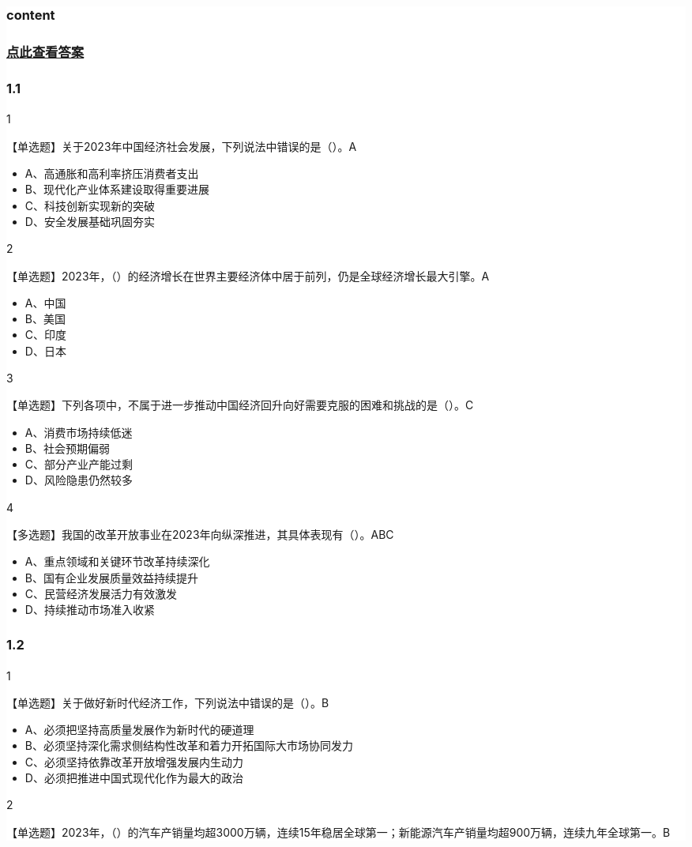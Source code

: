 ### content

### [点此查看答案](http://mooc.xuexianswer.com/chaoxingeryaxuexitongdaan/17537.html)

### 1.1

1

【单选题】关于2023年中国经济社会发展，下列说法中错误的是（）。A

  * A、高通胀和高利率挤压消费者支出
  * B、现代化产业体系建设取得重要进展
  * C、科技创新实现新的突破
  * D、安全发展基础巩固夯实

2

【单选题】2023年，（）的经济增长在世界主要经济体中居于前列，仍是全球经济增长最大引擎。A

  * A、中国
  * B、美国
  * C、印度
  * D、日本

3

【单选题】下列各项中，不属于进一步推动中国经济回升向好需要克服的困难和挑战的是（）。C

  * A、消费市场持续低迷
  * B、社会预期偏弱
  * C、部分产业产能过剩
  * D、风险隐患仍然较多

4

【多选题】我国的改革开放事业在2023年向纵深推进，其具体表现有（）。ABC

  * A、重点领域和关键环节改革持续深化
  * B、国有企业发展质量效益持续提升
  * C、民营经济发展活力有效激发
  * D、持续推动市场准入收紧

### 1.2

1

【单选题】关于做好新时代经济工作，下列说法中错误的是（）。B

  * A、必须把坚持高质量发展作为新时代的硬道理
  * B、必须坚持深化需求侧结构性改革和着力开拓国际大市场协同发力
  * C、必须坚持依靠改革开放增强发展内生动力
  * D、必须把推进中国式现代化作为最大的政治

2

【单选题】2023年，（）的汽车产销量均超3000万辆，连续15年稳居全球第一；新能源汽车产销量均超900万辆，连续九年全球第一。B
